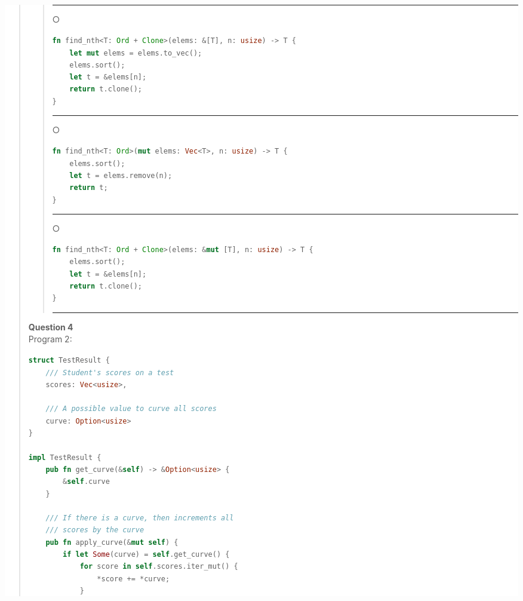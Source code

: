 > > 
> > ---
> >
> > ○ 
> > 
> > ```rust
> > fn find_nth<T: Ord + Clone>(elems: &[T], n: usize) -> T {
> >     let mut elems = elems.to_vec();
> >     elems.sort();
> >     let t = &elems[n];
> >     return t.clone();
> > }
> > ```
> > 
> > ---
> >
> > ○ 
> > 
> > ```rust
> > fn find_nth<T: Ord>(mut elems: Vec<T>, n: usize) -> T {
> >     elems.sort();
> >     let t = elems.remove(n);
> >     return t;
> > }
> > ```
> > 
> > ---
> >
> > ○ 
> > 
> > ```rust
> > fn find_nth<T: Ord + Clone>(elems: &mut [T], n: usize) -> T {
> >     elems.sort();
> >     let t = &elems[n];
> >     return t.clone();
> > }
> > ```
> > 
> > ---
>
> **Question 4**<br>
> Program 2:
>
> ```rust
> struct TestResult {
>     /// Student's scores on a test
>     scores: Vec<usize>,
> 
>     /// A possible value to curve all scores
>     curve: Option<usize>
> }
> 
> impl TestResult {  
>     pub fn get_curve(&self) -> &Option<usize> { 
>         &self.curve 
>     }
> 
>     /// If there is a curve, then increments all 
>     /// scores by the curve
>     pub fn apply_curve(&mut self) {
>         if let Some(curve) = self.get_curve() {
>             for score in self.scores.iter_mut() {
>                 *score += *curve;
>             }